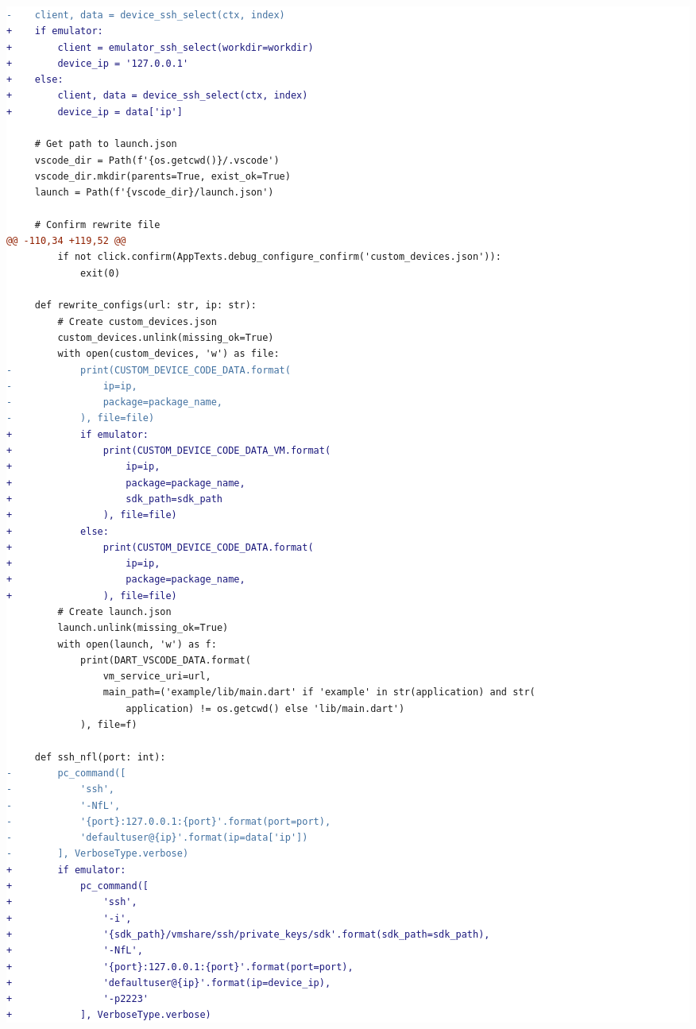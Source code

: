 ```diff
-    client, data = device_ssh_select(ctx, index)
+    if emulator:
+        client = emulator_ssh_select(workdir=workdir)
+        device_ip = '127.0.0.1'
+    else:
+        client, data = device_ssh_select(ctx, index)
+        device_ip = data['ip']
 
     # Get path to launch.json
     vscode_dir = Path(f'{os.getcwd()}/.vscode')
     vscode_dir.mkdir(parents=True, exist_ok=True)
     launch = Path(f'{vscode_dir}/launch.json')
 
     # Confirm rewrite file
@@ -110,34 +119,52 @@
         if not click.confirm(AppTexts.debug_configure_confirm('custom_devices.json')):
             exit(0)
 
     def rewrite_configs(url: str, ip: str):
         # Create custom_devices.json
         custom_devices.unlink(missing_ok=True)
         with open(custom_devices, 'w') as file:
-            print(CUSTOM_DEVICE_CODE_DATA.format(
-                ip=ip,
-                package=package_name,
-            ), file=file)
+            if emulator:
+                print(CUSTOM_DEVICE_CODE_DATA_VM.format(
+                    ip=ip,
+                    package=package_name,
+                    sdk_path=sdk_path
+                ), file=file)
+            else:
+                print(CUSTOM_DEVICE_CODE_DATA.format(
+                    ip=ip,
+                    package=package_name,
+                ), file=file)
         # Create launch.json
         launch.unlink(missing_ok=True)
         with open(launch, 'w') as f:
             print(DART_VSCODE_DATA.format(
                 vm_service_uri=url,
                 main_path=('example/lib/main.dart' if 'example' in str(application) and str(
                     application) != os.getcwd() else 'lib/main.dart')
             ), file=f)
 
     def ssh_nfl(port: int):
-        pc_command([
-            'ssh',
-            '-NfL',
-            '{port}:127.0.0.1:{port}'.format(port=port),
-            'defaultuser@{ip}'.format(ip=data['ip'])
-        ], VerboseType.verbose)
+        if emulator:
+            pc_command([
+                'ssh',
+                '-i',
+                '{sdk_path}/vmshare/ssh/private_keys/sdk'.format(sdk_path=sdk_path),
+                '-NfL',
+                '{port}:127.0.0.1:{port}'.format(port=port),
+                'defaultuser@{ip}'.format(ip=device_ip),
+                '-p2223'
+            ], VerboseType.verbose)
```